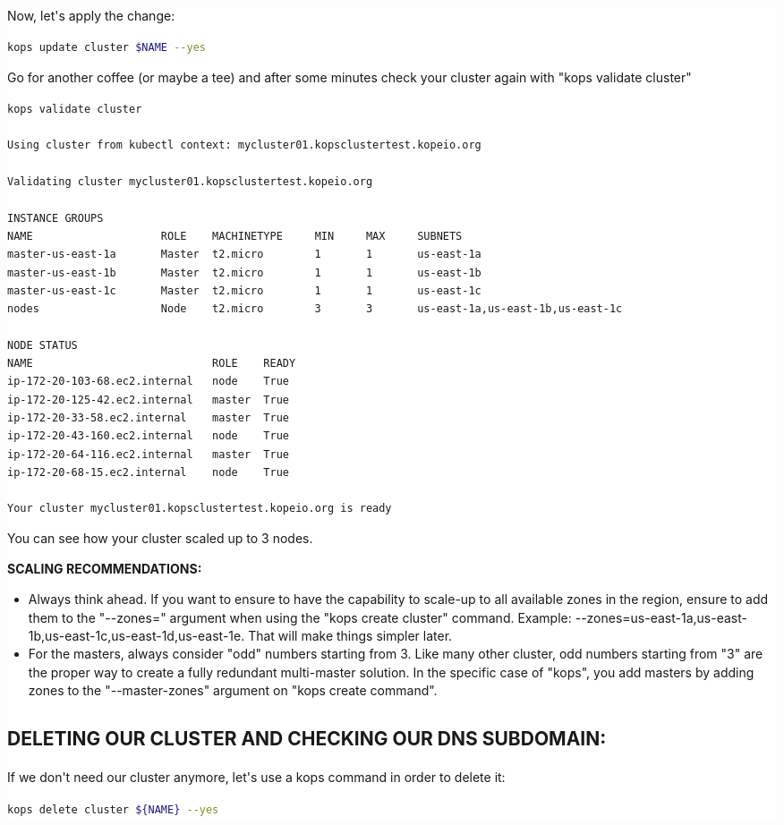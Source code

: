 Now, let's apply the change:

```bash
kops update cluster $NAME --yes
``` 

Go for another coffee (or maybe a tee) and after some minutes check your cluster again with "kops validate cluster"

```bash
kops validate cluster

Using cluster from kubectl context: mycluster01.kopsclustertest.kopeio.org

Validating cluster mycluster01.kopsclustertest.kopeio.org

INSTANCE GROUPS
NAME                    ROLE    MACHINETYPE     MIN     MAX     SUBNETS
master-us-east-1a       Master  t2.micro        1       1       us-east-1a
master-us-east-1b       Master  t2.micro        1       1       us-east-1b
master-us-east-1c       Master  t2.micro        1       1       us-east-1c
nodes                   Node    t2.micro        3       3       us-east-1a,us-east-1b,us-east-1c

NODE STATUS
NAME                            ROLE    READY
ip-172-20-103-68.ec2.internal   node    True
ip-172-20-125-42.ec2.internal   master  True
ip-172-20-33-58.ec2.internal    master  True
ip-172-20-43-160.ec2.internal   node    True
ip-172-20-64-116.ec2.internal   master  True
ip-172-20-68-15.ec2.internal    node    True

Your cluster mycluster01.kopsclustertest.kopeio.org is ready

```

You can see how your cluster scaled up to 3 nodes. 

**SCALING RECOMMENDATIONS:**
- Always think ahead. If you want to ensure to have the capability to scale-up to all available zones in the region, ensure to add them to the "--zones=" argument when using the "kops create cluster" command. Example: --zones=us-east-1a,us-east-1b,us-east-1c,us-east-1d,us-east-1e. That will make things simpler later.
- For the masters, always consider "odd" numbers starting from 3. Like many other cluster, odd numbers starting from "3" are the proper way to create a fully redundant multi-master solution. In the specific case of "kops", you add masters by adding zones to the "--master-zones" argument on "kops create command".

## DELETING OUR CLUSTER AND CHECKING OUR DNS SUBDOMAIN:

If we don't need our cluster anymore, let's use a kops command in order to delete it:

```bash
kops delete cluster ${NAME} --yes
```
